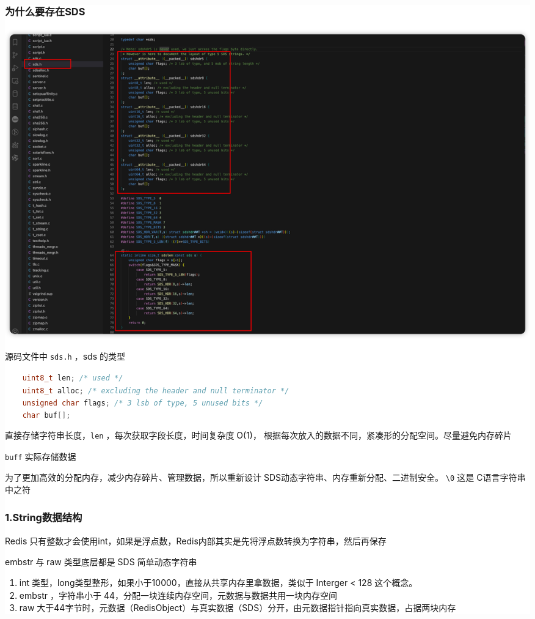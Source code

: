 

### 为什么要存在SDS

![image-20240816174634382](images/2.8%E3%80%81%E6%BA%90%E7%A0%81%E8%A7%A3%E6%9E%90Redis/image-20240816174634382.png)

源码文件中 `sds.h` ，sds 的类型

```c
    uint8_t len; /* used */
    uint8_t alloc; /* excluding the header and null terminator */
    unsigned char flags; /* 3 lsb of type, 5 unused bits */
    char buf[];
```

直接存储字符串长度，`len`  ，每次获取字段长度，时间复杂度 O(1)， 根据每次放入的数据不同，紧凑形的分配空间。尽量避免内存碎片

`buff` 实际存储数据

为了更加高效的分配内存，减少内存碎片、管理数据，所以重新设计 SDS动态字符串、内存重新分配、二进制安全。 `\0` 这是 C语言字符串中之符



### 1.String数据结构

Redis 只有整数才会使用int，如果是浮点数，Redis内部其实是先将浮点数转换为字符串，然后再保存

embstr 与 raw 类型底层都是 SDS 简单动态字符串

1. int 类型，long类型整形，如果小于10000，直接从共享内存里拿数据，类似于 Interger < 128 这个概念。
2. embstr ，字符串小于 44，分配一块连续内存空间，元数据与数据共用一块内存空间
3. raw 大于44字节时，元数据（RedisObject）与真实数据（SDS）分开，由元数据指针指向真实数据，占据两块内存
